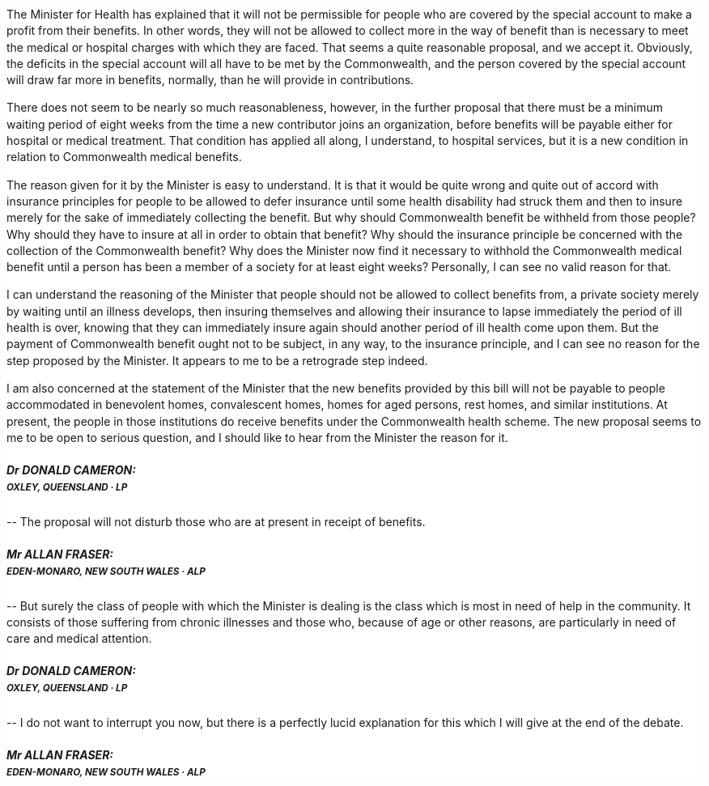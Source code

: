 The Minister for Health has explained that it will not be permissible for people who are covered by the special account to make a profit from their benefits. In other words, they will not be allowed to collect more in the way of benefit than is necessary to meet the medical or hospital charges with which they are faced. That seems a quite reasonable proposal, and we accept it. Obviously, the deficits in the special account will all have to be met by the Commonwealth, and the person covered by the special account will draw far more in benefits, normally, than he will provide in contributions. 

There does not seem to be nearly so much reasonableness, however, in the further proposal that there must be a minimum waiting period of eight weeks from the time a new contributor joins an organization, before benefits will be payable either for hospital or medical treatment. That condition has applied all along, I understand, to hospital services, but it is a new condition in relation to Commonwealth medical benefits. 

The reason given for it by the Minister is easy to understand. It is that it would be quite wrong and quite out of accord with insurance principles for people to be allowed to defer insurance until some health disability had struck them and then to insure merely for the sake of immediately collecting the benefit. But why should Commonwealth benefit be withheld from those people? Why should they have to insure at all in order to obtain that benefit? Why should the insurance principle be concerned with the collection of the Commonwealth benefit? Why does the Minister now find it necessary to withhold the Commonwealth medical benefit until a person has been a member of a society for at least eight weeks? Personally, I can see no valid reason for that. 

I can understand the reasoning of the Minister that people should not be allowed to collect benefits from, a private society merely by waiting until an illness develops, then insuring themselves and allowing their insurance to lapse immediately the period of ill health is over, knowing that they can immediately insure again should another period of ill health come upon them. But the payment of Commonwealth benefit ought not to be subject, in any way, to the insurance principle, and I can see no reason for the step proposed by the Minister.  It  appears to me to be a retrograde step indeed. 

I am also concerned at the statement  of  the Minister that the new benefits provided by this bill will not be payable to people accommodated in benevolent homes, convalescent homes, homes for aged persons, rest homes, and similar institutions.  At  present, the people in those institutions do receive benefits under the Commonwealth health scheme. The new proposal seems to me to be open to serious question,  and  I should like to hear from the Minister the reason for it. 

##### Dr DONALD CAMERON:<br><small class="text-muted">OXLEY, QUEENSLAND &middot; LP</small>

--  The proposal will not disturb those who are at present in receipt of benefits. 

##### Mr ALLAN FRASER:<br><small class="text-muted">EDEN-MONARO, NEW SOUTH WALES &middot; ALP</small>

--  But surely the class of people with which the Minister is dealing is the class which is most in need of help in the community. It consists  of  those suffering from chronic illnesses and those who, because of age or other reasons, are particularly in need of care and medical attention. 

##### Dr DONALD CAMERON:<br><small class="text-muted">OXLEY, QUEENSLAND &middot; LP</small>

-- I do not want  to interrupt you now, but there is a perfectly lucid explanation for this which  I  will give at the end of the debate. 

##### Mr ALLAN FRASER:<br><small class="text-muted">EDEN-MONARO, NEW SOUTH WALES &middot; ALP</small>
